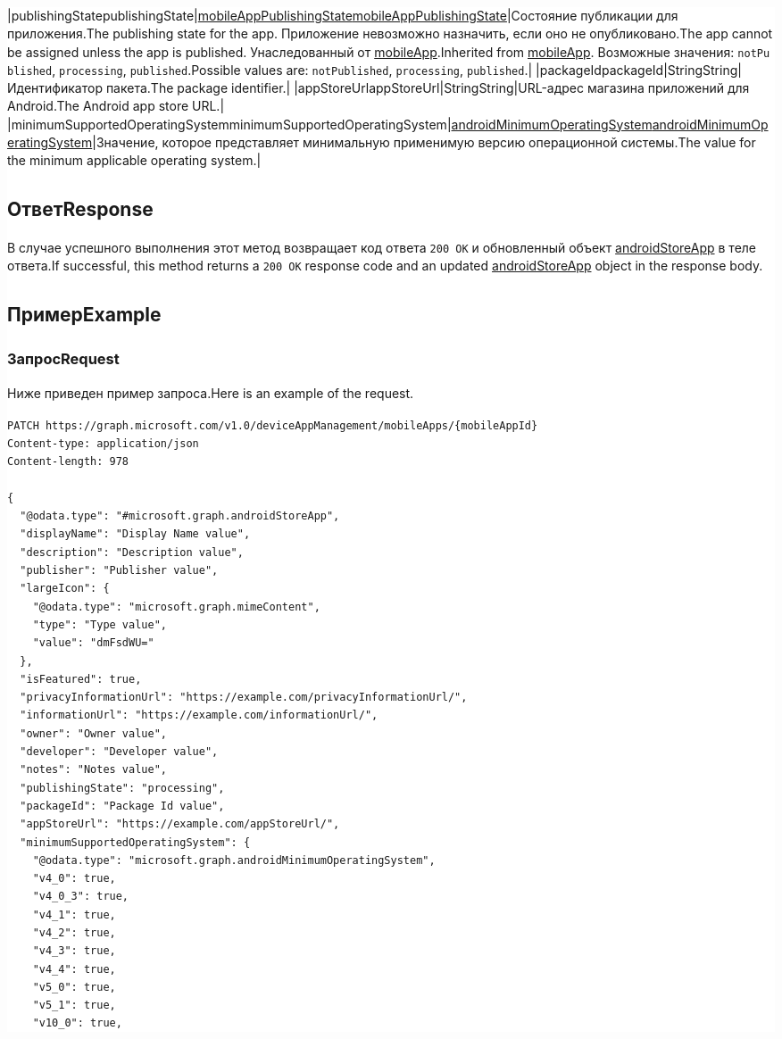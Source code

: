 |<span data-ttu-id="bc96e-183">publishingState</span><span class="sxs-lookup"><span data-stu-id="bc96e-183">publishingState</span></span>|[<span data-ttu-id="bc96e-184">mobileAppPublishingState</span><span class="sxs-lookup"><span data-stu-id="bc96e-184">mobileAppPublishingState</span></span>](../resources/intune-apps-mobileapppublishingstate.md)|<span data-ttu-id="bc96e-185">Состояние публикации для приложения.</span><span class="sxs-lookup"><span data-stu-id="bc96e-185">The publishing state for the app.</span></span> <span data-ttu-id="bc96e-186">Приложение невозможно назначить, если оно не опубликовано.</span><span class="sxs-lookup"><span data-stu-id="bc96e-186">The app cannot be assigned unless the app is published.</span></span> <span data-ttu-id="bc96e-187">Унаследованный от [mobileApp](../resources/intune-apps-mobileapp.md).</span><span class="sxs-lookup"><span data-stu-id="bc96e-187">Inherited from [mobileApp](../resources/intune-apps-mobileapp.md).</span></span> <span data-ttu-id="bc96e-188">Возможные значения: `notPublished`, `processing`, `published`.</span><span class="sxs-lookup"><span data-stu-id="bc96e-188">Possible values are: `notPublished`, `processing`, `published`.</span></span>|
|<span data-ttu-id="bc96e-189">packageId</span><span class="sxs-lookup"><span data-stu-id="bc96e-189">packageId</span></span>|<span data-ttu-id="bc96e-190">String</span><span class="sxs-lookup"><span data-stu-id="bc96e-190">String</span></span>|<span data-ttu-id="bc96e-191">Идентификатор пакета.</span><span class="sxs-lookup"><span data-stu-id="bc96e-191">The package identifier.</span></span>|
|<span data-ttu-id="bc96e-192">appStoreUrl</span><span class="sxs-lookup"><span data-stu-id="bc96e-192">appStoreUrl</span></span>|<span data-ttu-id="bc96e-193">String</span><span class="sxs-lookup"><span data-stu-id="bc96e-193">String</span></span>|<span data-ttu-id="bc96e-194">URL-адрес магазина приложений для Android.</span><span class="sxs-lookup"><span data-stu-id="bc96e-194">The Android app store URL.</span></span>|
|<span data-ttu-id="bc96e-195">minimumSupportedOperatingSystem</span><span class="sxs-lookup"><span data-stu-id="bc96e-195">minimumSupportedOperatingSystem</span></span>|[<span data-ttu-id="bc96e-196">androidMinimumOperatingSystem</span><span class="sxs-lookup"><span data-stu-id="bc96e-196">androidMinimumOperatingSystem</span></span>](../resources/intune-apps-androidminimumoperatingsystem.md)|<span data-ttu-id="bc96e-197">Значение, которое представляет минимальную применимую версию операционной системы.</span><span class="sxs-lookup"><span data-stu-id="bc96e-197">The value for the minimum applicable operating system.</span></span>|



## <a name="response"></a><span data-ttu-id="bc96e-198">Ответ</span><span class="sxs-lookup"><span data-stu-id="bc96e-198">Response</span></span>
<span data-ttu-id="bc96e-199">В случае успешного выполнения этот метод возвращает код ответа `200 OK` и обновленный объект [androidStoreApp](../resources/intune-apps-androidstoreapp.md) в теле ответа.</span><span class="sxs-lookup"><span data-stu-id="bc96e-199">If successful, this method returns a `200 OK` response code and an updated [androidStoreApp](../resources/intune-apps-androidstoreapp.md) object in the response body.</span></span>

## <a name="example"></a><span data-ttu-id="bc96e-200">Пример</span><span class="sxs-lookup"><span data-stu-id="bc96e-200">Example</span></span>

### <a name="request"></a><span data-ttu-id="bc96e-201">Запрос</span><span class="sxs-lookup"><span data-stu-id="bc96e-201">Request</span></span>
<span data-ttu-id="bc96e-202">Ниже приведен пример запроса.</span><span class="sxs-lookup"><span data-stu-id="bc96e-202">Here is an example of the request.</span></span>
``` http
PATCH https://graph.microsoft.com/v1.0/deviceAppManagement/mobileApps/{mobileAppId}
Content-type: application/json
Content-length: 978

{
  "@odata.type": "#microsoft.graph.androidStoreApp",
  "displayName": "Display Name value",
  "description": "Description value",
  "publisher": "Publisher value",
  "largeIcon": {
    "@odata.type": "microsoft.graph.mimeContent",
    "type": "Type value",
    "value": "dmFsdWU="
  },
  "isFeatured": true,
  "privacyInformationUrl": "https://example.com/privacyInformationUrl/",
  "informationUrl": "https://example.com/informationUrl/",
  "owner": "Owner value",
  "developer": "Developer value",
  "notes": "Notes value",
  "publishingState": "processing",
  "packageId": "Package Id value",
  "appStoreUrl": "https://example.com/appStoreUrl/",
  "minimumSupportedOperatingSystem": {
    "@odata.type": "microsoft.graph.androidMinimumOperatingSystem",
    "v4_0": true,
    "v4_0_3": true,
    "v4_1": true,
    "v4_2": true,
    "v4_3": true,
    "v4_4": true,
    "v5_0": true,
    "v5_1": true,
    "v10_0": true,
```